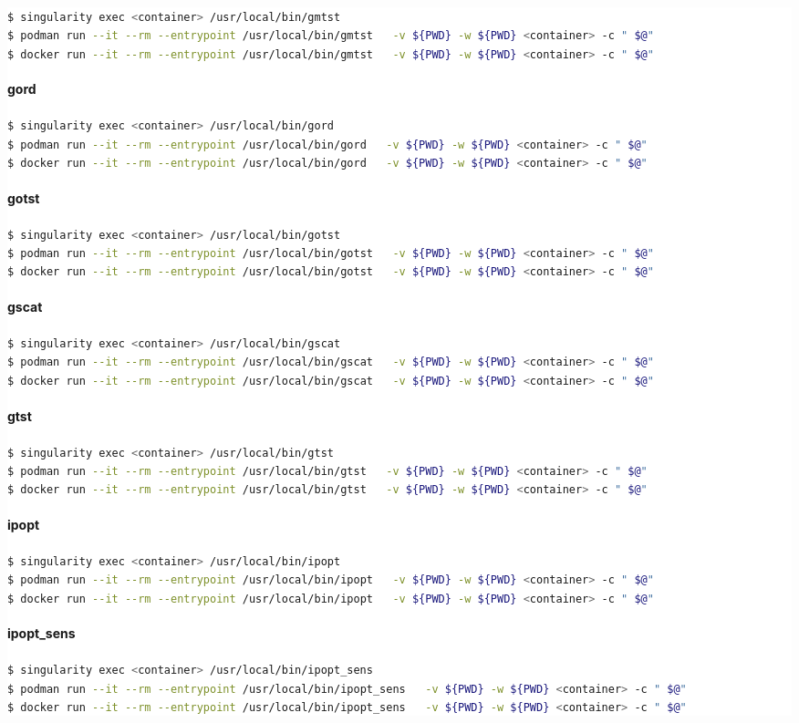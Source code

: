 ```bash
$ singularity exec <container> /usr/local/bin/gmtst
$ podman run --it --rm --entrypoint /usr/local/bin/gmtst   -v ${PWD} -w ${PWD} <container> -c " $@"
$ docker run --it --rm --entrypoint /usr/local/bin/gmtst   -v ${PWD} -w ${PWD} <container> -c " $@"
```


#### gord

```bash
$ singularity exec <container> /usr/local/bin/gord
$ podman run --it --rm --entrypoint /usr/local/bin/gord   -v ${PWD} -w ${PWD} <container> -c " $@"
$ docker run --it --rm --entrypoint /usr/local/bin/gord   -v ${PWD} -w ${PWD} <container> -c " $@"
```


#### gotst

```bash
$ singularity exec <container> /usr/local/bin/gotst
$ podman run --it --rm --entrypoint /usr/local/bin/gotst   -v ${PWD} -w ${PWD} <container> -c " $@"
$ docker run --it --rm --entrypoint /usr/local/bin/gotst   -v ${PWD} -w ${PWD} <container> -c " $@"
```


#### gscat

```bash
$ singularity exec <container> /usr/local/bin/gscat
$ podman run --it --rm --entrypoint /usr/local/bin/gscat   -v ${PWD} -w ${PWD} <container> -c " $@"
$ docker run --it --rm --entrypoint /usr/local/bin/gscat   -v ${PWD} -w ${PWD} <container> -c " $@"
```


#### gtst

```bash
$ singularity exec <container> /usr/local/bin/gtst
$ podman run --it --rm --entrypoint /usr/local/bin/gtst   -v ${PWD} -w ${PWD} <container> -c " $@"
$ docker run --it --rm --entrypoint /usr/local/bin/gtst   -v ${PWD} -w ${PWD} <container> -c " $@"
```


#### ipopt

```bash
$ singularity exec <container> /usr/local/bin/ipopt
$ podman run --it --rm --entrypoint /usr/local/bin/ipopt   -v ${PWD} -w ${PWD} <container> -c " $@"
$ docker run --it --rm --entrypoint /usr/local/bin/ipopt   -v ${PWD} -w ${PWD} <container> -c " $@"
```


#### ipopt_sens

```bash
$ singularity exec <container> /usr/local/bin/ipopt_sens
$ podman run --it --rm --entrypoint /usr/local/bin/ipopt_sens   -v ${PWD} -w ${PWD} <container> -c " $@"
$ docker run --it --rm --entrypoint /usr/local/bin/ipopt_sens   -v ${PWD} -w ${PWD} <container> -c " $@"
```
